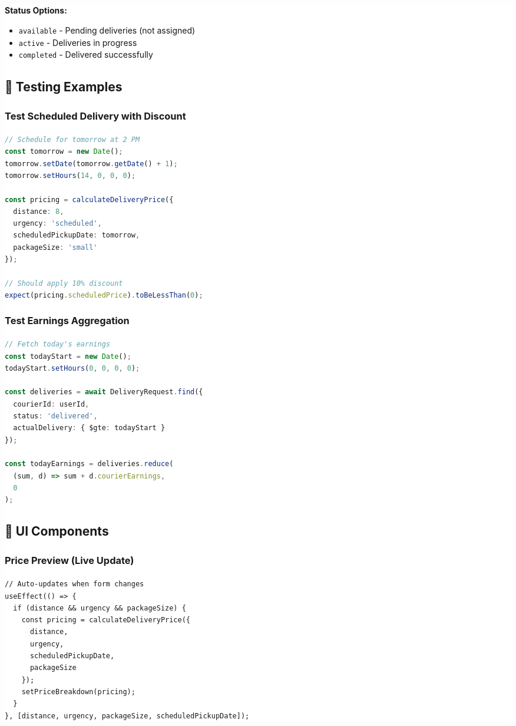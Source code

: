 **Status Options:**
- `available` - Pending deliveries (not assigned)
- `active` - Deliveries in progress
- `completed` - Delivered successfully

## 🧪 Testing Examples

### Test Scheduled Delivery with Discount

```typescript
// Schedule for tomorrow at 2 PM
const tomorrow = new Date();
tomorrow.setDate(tomorrow.getDate() + 1);
tomorrow.setHours(14, 0, 0, 0);

const pricing = calculateDeliveryPrice({
  distance: 8,
  urgency: 'scheduled',
  scheduledPickupDate: tomorrow,
  packageSize: 'small'
});

// Should apply 10% discount
expect(pricing.scheduledPrice).toBeLessThan(0);
```

### Test Earnings Aggregation

```typescript
// Fetch today's earnings
const todayStart = new Date();
todayStart.setHours(0, 0, 0, 0);

const deliveries = await DeliveryRequest.find({
  courierId: userId,
  status: 'delivered',
  actualDelivery: { $gte: todayStart }
});

const todayEarnings = deliveries.reduce(
  (sum, d) => sum + d.courierEarnings, 
  0
);
```

## 📱 UI Components

### Price Preview (Live Update)

```tsx
// Auto-updates when form changes
useEffect(() => {
  if (distance && urgency && packageSize) {
    const pricing = calculateDeliveryPrice({
      distance,
      urgency,
      scheduledPickupDate,
      packageSize
    });
    setPriceBreakdown(pricing);
  }
}, [distance, urgency, packageSize, scheduledPickupDate]);
```
